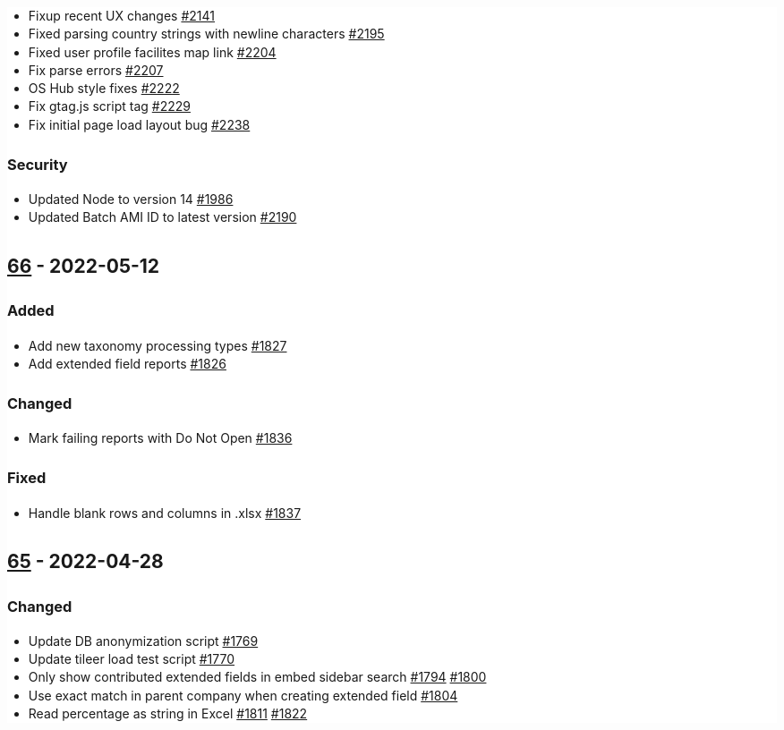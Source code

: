 - Fixup recent UX changes [#2141](https://github.com/open-apparel-registry/open-apparel-registry/pull/2141)
- Fixed parsing country strings with newline characters [#2195](https://github.com/open-apparel-registry/open-apparel-registry/pull/2195)
- Fixed user profile facilites map link [#2204](https://github.com/open-apparel-registry/open-apparel-registry/pull/2204)
- Fix parse errors [#2207](https://github.com/open-apparel-registry/open-apparel-registry/pull/2207)
- OS Hub style fixes [#2222](https://github.com/open-apparel-registry/open-apparel-registry/pull/2222)
- Fix gtag.js script tag [#2229](https://github.com/open-apparel-registry/open-apparel-registry/pull/2229)
- Fix initial page load layout bug [#2238](https://github.com/open-apparel-registry/open-apparel-registry/pull/2238)

### Security

- Updated Node to version 14 [#1986](https://github.com/open-apparel-registry/open-apparel-registry/pull/1986)
- Updated Batch AMI ID to latest version [#2190](https://github.com/open-apparel-registry/open-apparel-registry/pull/2190)

## [66] - 2022-05-12

### Added

- Add new taxonomy processing types [#1827](https://github.com/open-apparel-registry/open-apparel-registry/pull/1827)
- Add extended field reports [#1826](https://github.com/open-apparel-registry/open-apparel-registry/pull/1826)

### Changed

- Mark failing reports with Do Not Open [#1836](https://github.com/open-apparel-registry/open-apparel-registry/pull/1836)

### Fixed

- Handle blank rows and columns in .xlsx [#1837](https://github.com/open-apparel-registry/open-apparel-registry/pull/1837)

## [65] - 2022-04-28

### Changed

- Update DB anonymization script [#1769](https://github.com/open-apparel-registry/open-apparel-registry/pull/1769)
- Update tileer load test script [#1770](https://github.com/open-apparel-registry/open-apparel-registry/pull/1770)
- Only show contributed extended fields in embed sidebar search [#1794](https://github.com/open-apparel-registry/open-apparel-registry/pull/1794) [#1800](https://github.com/open-apparel-registry/open-apparel-registry/pull/1800)
- Use exact match in parent company when creating extended field [#1804](https://github.com/open-apparel-registry/open-apparel-registry/pull/1804)
- Read percentage as string in Excel [#1811](https://github.com/open-apparel-registry/open-apparel-registry/pull/1811) [#1822](https://github.com/open-apparel-registry/open-apparel-registry/pull/1822)


[unreleased]: https://github.com/open-apparel-registry/open-apparel-registry/compare/78-OSHUB...HEAD
[78-oshub]: https://github.com/open-apparel-registry/open-apparel-registry/releases/tag/78-OSHUB
[77-oshub]: https://github.com/open-apparel-registry/open-apparel-registry/releases/tag/77-OSHUB
[76-oshub]: https://github.com/open-apparel-registry/open-apparel-registry/releases/tag/76-OSHUB
[75-oshub]: https://github.com/open-apparel-registry/open-apparel-registry/releases/tag/75-OSHUB
[74-oshub]: https://github.com/open-apparel-registry/open-apparel-registry/releases/tag/74-OSHUB
[73-oshub]: https://github.com/open-apparel-registry/open-apparel-registry/releases/tag/73-OSHUB
[66]: https://github.com/open-apparel-registry/open-apparel-registry/releases/tag/66
[65]: https://github.com/open-apparel-registry/open-apparel-registry/releases/tag/65
[64]: https://github.com/open-apparel-registry/open-apparel-registry/releases/tag/64
[63]: https://github.com/open-apparel-registry/open-apparel-registry/releases/tag/63
[62]: https://github.com/open-apparel-registry/open-apparel-registry/releases/tag/62
[61]: https://github.com/open-apparel-registry/open-apparel-registry/releases/tag/61
[60]: https://github.com/open-apparel-registry/open-apparel-registry/releases/tag/60
[59]: https://github.com/open-apparel-registry/open-apparel-registry/releases/tag/59
[58]: https://github.com/open-apparel-registry/open-apparel-registry/releases/tag/58
[57]: https://github.com/open-apparel-registry/open-apparel-registry/releases/tag/57
[56]: https://github.com/open-apparel-registry/open-apparel-registry/releases/tag/56
[56]: https://github.com/open-apparel-registry/open-apparel-registry/releases/tag/56
[55]: https://github.com/open-apparel-registry/open-apparel-registry/releases/tag/55
[54]: https://github.com/open-apparel-registry/open-apparel-registry/releases/tag/54
[53]: https://github.com/open-apparel-registry/open-apparel-registry/releases/tag/53
[52]: https://github.com/open-apparel-registry/open-apparel-registry/releases/tag/52
[51]: https://github.com/open-apparel-registry/open-apparel-registry/releases/tag/51
[50]: https://github.com/open-apparel-registry/open-apparel-registry/releases/tag/50
[49]: https://github.com/open-apparel-registry/open-apparel-registry/releases/tag/49
[48]: https://github.com/open-apparel-registry/open-apparel-registry/releases/tag/48
[47]: https://github.com/open-apparel-registry/open-apparel-registry/releases/tag/47
[46]: https://github.com/open-apparel-registry/open-apparel-registry/releases/tag/46
[45]: https://github.com/open-apparel-registry/open-apparel-registry/releases/tag/45
[44]: https://github.com/open-apparel-registry/open-apparel-registry/releases/tag/44
[43]: https://github.com/open-apparel-registry/open-apparel-registry/releases/tag/43
[42]: https://github.com/open-apparel-registry/open-apparel-registry/releases/tag/42
[2.41.1]: https://github.com/open-apparel-registry/open-apparel-registry/releases/tag/2.41.1
[2.41.0]: https://github.com/open-apparel-registry/open-apparel-registry/releases/tag/2.41.0
[2.40.0]: https://github.com/open-apparel-registry/open-apparel-registry/releases/tag/2.40.0
[2.39.2]: https://github.com/open-apparel-registry/open-apparel-registry/releases/tag/2.39.2
[2.39.1]: https://github.com/open-apparel-registry/open-apparel-registry/releases/tag/2.39.1
[2.39.0]: https://github.com/open-apparel-registry/open-apparel-registry/releases/tag/2.39.0
[2.38.3]: https://github.com/open-apparel-registry/open-apparel-registry/releases/tag/2.38.3
[2.38.2]: https://github.com/open-apparel-registry/open-apparel-registry/releases/tag/2.38.2
[2.38.1]: https://github.com/open-apparel-registry/open-apparel-registry/releases/tag/2.38.1
[2.38.0]: https://github.com/open-apparel-registry/open-apparel-registry/releases/tag/2.38.0
[2.37.1]: https://github.com/open-apparel-registry/open-apparel-registry/releases/tag/2.37.1
[2.37.0]: https://github.com/open-apparel-registry/open-apparel-registry/releases/tag/2.37.0
[2.36.0]: https://github.com/open-apparel-registry/open-apparel-registry/releases/tag/2.36.0
[2.35.0]: https://github.com/open-apparel-registry/open-apparel-registry/releases/tag/2.35.0
[2.34.0]: https://github.com/open-apparel-registry/open-apparel-registry/releases/tag/2.34.0
[2.33.0]: https://github.com/open-apparel-registry/open-apparel-registry/releases/tag/2.33.0
[2.32.0]: https://github.com/open-apparel-registry/open-apparel-registry/releases/tag/2.32.0
[2.31.1]: https://github.com/open-apparel-registry/open-apparel-registry/releases/tag/2.31.1
[2.31.0]: https://github.com/open-apparel-registry/open-apparel-registry/releases/tag/2.31.0
[2.30.0]: https://github.com/open-apparel-registry/open-apparel-registry/releases/tag/2.30.0
[2.29.0]: https://github.com/open-apparel-registry/open-apparel-registry/releases/tag/2.29.0
[2.28.0]: https://github.com/open-apparel-registry/open-apparel-registry/releases/tag/2.28.0
[2.27.0]: https://github.com/open-apparel-registry/open-apparel-registry/releases/tag/2.27.0
[2.26.1]: https://github.com/open-apparel-registry/open-apparel-registry/releases/tag/2.26.1
[2.26.0]: https://github.com/open-apparel-registry/open-apparel-registry/releases/tag/2.26.0
[2.25.0]: https://github.com/open-apparel-registry/open-apparel-registry/releases/tag/2.25.0
[2.24.0]: https://github.com/open-apparel-registry/open-apparel-registry/releases/tag/2.24.0
[2.23.2]: https://github.com/open-apparel-registry/open-apparel-registry/releases/tag/2.23.2
[2.23.1]: https://github.com/open-apparel-registry/open-apparel-registry/releases/tag/2.23.1
[2.23.0]: https://github.com/open-apparel-registry/open-apparel-registry/releases/tag/2.23.0
[2.22.0]: https://github.com/open-apparel-registry/open-apparel-registry/releases/tag/2.22.0
[2.21.1]: https://github.com/open-apparel-registry/open-apparel-registry/releases/tag/2.21.1
[2.21.0]: https://github.com/open-apparel-registry/open-apparel-registry/releases/tag/2.21.0
[2.20.0]: https://github.com/open-apparel-registry/open-apparel-registry/releases/tag/2.20.0
[2.19.0]: https://github.com/open-apparel-registry/open-apparel-registry/releases/tag/2.19.0
[2.18.0]: https://github.com/open-apparel-registry/open-apparel-registry/releases/tag/2.18.0
[2.17.0]: https://github.com/open-apparel-registry/open-apparel-registry/releases/tag/2.17.0
[2.16.0]: https://github.com/open-apparel-registry/open-apparel-registry/releases/tag/2.16.0
[2.15.0]: https://github.com/open-apparel-registry/open-apparel-registry/releases/tag/2.15.0
[2.14.0]: https://github.com/open-apparel-registry/open-apparel-registry/releases/tag/2.14.0
[2.13.0]: https://github.com/open-apparel-registry/open-apparel-registry/releases/tag/2.13.0
[2.12.0]: https://github.com/open-apparel-registry/open-apparel-registry/releases/tag/2.12.0
[2.11.0]: https://github.com/open-apparel-registry/open-apparel-registry/releases/tag/2.11.0
[2.10.0]: https://github.com/open-apparel-registry/open-apparel-registry/releases/tag/2.10.0
[2.9.0]: https://github.com/open-apparel-registry/open-apparel-registry/releases/tag/2.9.0
[2.8.0]: https://github.com/open-apparel-registry/open-apparel-registry/releases/tag/2.8.0
[2.7.0]: https://github.com/open-apparel-registry/open-apparel-registry/releases/tag/2.7.0
[2.6.0]: https://github.com/open-apparel-registry/open-apparel-registry/releases/tag/2.6.0
[2.5.0]: https://github.com/open-apparel-registry/open-apparel-registry/releases/tag/2.5.0
[2.4.0]: https://github.com/open-apparel-registry/open-apparel-registry/releases/tag/2.4.0
[2.3.0]: https://github.com/open-apparel-registry/open-apparel-registry/releases/tag/2.3.0
[2.2.0]: https://github.com/open-apparel-registry/open-apparel-registry/releases/tag/2.2.0
[2.1.0]: https://github.com/open-apparel-registry/open-apparel-registry/releases/tag/2.1.0
[2.0.0]: https://github.com/open-apparel-registry/open-apparel-registry/releases/tag/2.0.0
[0.2.0]: https://github.com/open-apparel-registry/open-apparel-registry/releases/tag/0.2.0
[0.1.0]: https://github.com/open-apparel-registry/open-apparel-registry/releases/tag/0.1.0